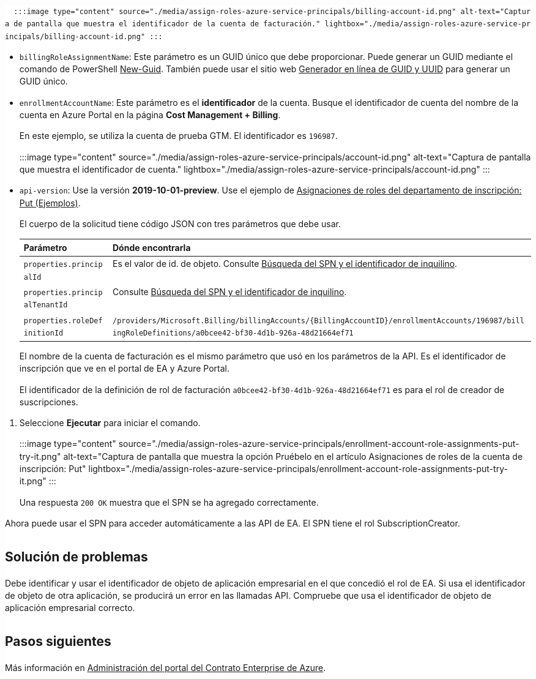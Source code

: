       :::image type="content" source="./media/assign-roles-azure-service-principals/billing-account-id.png" alt-text="Captura de pantalla que muestra el identificador de la cuenta de facturación." lightbox="./media/assign-roles-azure-service-principals/billing-account-id.png" :::

   - `billingRoleAssignmentName`: Este parámetro es un GUID único que debe proporcionar. Puede generar un GUID mediante el comando de PowerShell [New-Guid](/powershell/module/microsoft.powershell.utility/new-guid). También puede usar el sitio web [Generador en línea de GUID y UUID](https://guidgenerator.com/) para generar un GUID único.

   - `enrollmentAccountName`: Este parámetro es el **identificador** de la cuenta. Busque el identificador de cuenta del nombre de la cuenta en Azure Portal en la página **Cost Management + Billing**.

      En este ejemplo, se utiliza la cuenta de prueba GTM. El identificador es `196987`.

      :::image type="content" source="./media/assign-roles-azure-service-principals/account-id.png" alt-text="Captura de pantalla que muestra el identificador de cuenta." lightbox="./media/assign-roles-azure-service-principals/account-id.png" :::

   - `api-version`: Use la versión **2019-10-01-preview**. Use el ejemplo de [Asignaciones de roles del departamento de inscripción: Put (Ejemplos)](/rest/api/billing/2019-10-01-preview/enrollment-department-role-assignments/put#examples).

      El cuerpo de la solicitud tiene código JSON con tres parámetros que debe usar.

      | Parámetro | Dónde encontrarla |
      | --- | --- |
      | `properties.principalId` | Es el valor de id. de objeto. Consulte [Búsqueda del SPN y el identificador de inquilino](#find-your-spn-and-tenant-id). |
      | `properties.principalTenantId` | Consulte [Búsqueda del SPN y el identificador de inquilino](#find-your-spn-and-tenant-id). |
      | `properties.roleDefinitionId` | `/providers/Microsoft.Billing/billingAccounts/{BillingAccountID}/enrollmentAccounts/196987/billingRoleDefinitions/a0bcee42-bf30-4d1b-926a-48d21664ef71` |

      El nombre de la cuenta de facturación es el mismo parámetro que usó en los parámetros de la API. Es el identificador de inscripción que ve en el portal de EA y Azure Portal.

      El identificador de la definición de rol de facturación `a0bcee42-bf30-4d1b-926a-48d21664ef71` es para el rol de creador de suscripciones.

1. Seleccione **Ejecutar** para iniciar el comando.

   :::image type="content" source="./media/assign-roles-azure-service-principals/enrollment-account-role-assignments-put-try-it.png" alt-text="Captura de pantalla que muestra la opción Pruébelo en el artículo Asignaciones de roles de la cuenta de inscripción: Put" lightbox="./media/assign-roles-azure-service-principals/enrollment-account-role-assignments-put-try-it.png" :::

   Una respuesta `200 OK` muestra que el SPN se ha agregado correctamente.

Ahora puede usar el SPN para acceder automáticamente a las API de EA. El SPN tiene el rol SubscriptionCreator.

## <a name="troubleshoot"></a>Solución de problemas

Debe identificar y usar el identificador de objeto de aplicación empresarial en el que concedió el rol de EA. Si usa el identificador de objeto de otra aplicación, se producirá un error en las llamadas API. Compruebe que usa el identificador de objeto de aplicación empresarial correcto.

## <a name="next-steps"></a>Pasos siguientes

Más información en [Administración del portal del Contrato Enterprise de Azure](ea-portal-administration.md).
